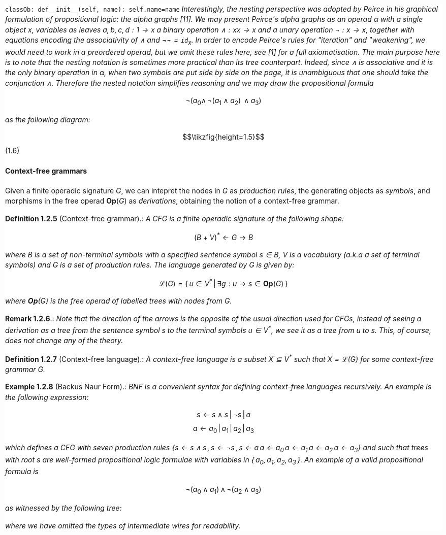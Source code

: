 ``` classOb: def__init__(self, name): self.name=name ```
_Interestingly, the nesting perspective was adopted by Peirce in his graphical formulation of propositional logic: the alpha graphs [11]. We may present Peirce's alpha graphs as an operad $\alpha$ with a single object $x$, variables as leaves $a,b,c,d:1\to x$ a binary operation $\wedge:xx\to x$ and a unary operation $\neg:x\to x$, together with equations encoding the associativity of $\wedge$ and $\neg\neg=\mathtt{id}_{x}$. In order to encode Peirce's rules for "iteration" and "weakening", we would need to work in a preordered operad, but we omit these rules here, see [1] for a full axiomatisation. The main purpose here is to note that the nesting notation is sometimes more practical than its tree counterpart. Indeed, since $\wedge$ is associative and it is the only binary operation in $\alpha$, when two symbols are put side by side on the page, it is unambiguous that one should take the conjunction $\wedge$. Therefore the nested notation simplifies reasoning and we may draw the propositional formula_

$$\neg(a_{0}\wedge\,\neg(a_{1}\wedge a_{2})\,\wedge a_{3})$$

_as the following diagram:_

$$\tikzfig{height=1.5}$$ (1.6)

#### Context-free grammars

Given a finite operadic signature $G$, we can intepret the nodes in $G$ as _production rules_, the generating objects as _symbols_, and morphisms in the free operad $\mathbf{Op}(G)$ as _derivations_, obtaining the notion of a context-free grammar.

**Definition 1.2.5** (Context-free grammar).: _A CFG is a finite operadic signature of the following shape:_

$$(B+V)^{*}\gets G\to B$$

_where $B$ is a set of non-terminal symbols with a specified sentence symbol $s\in B$, $V$ is a vocabulary (a.k.a a set of terminal symbols) and $G$ is a set of production rules. The language generated by $G$ is given by:_

$$\mathcal{L}(G)=\{\,u\in V^{*}\,|\,\exists g:u\to s\in\mathbf{Op}(G)\,\}$$

_where $\mathbf{Op}(G)$ is the free operad of labelled trees with nodes from $G$._

**Remark 1.2.6**.: _Note that the direction of the arrows is the opposite of the usual direction used for CFGs, instead of seeing a derivation as a tree from the sentence symbol $s$ to the terminal symbols $u\in V^{*}$, we see it as a tree from $u$ to $s$. This, of course, does not change any of the theory._

**Definition 1.2.7** (Context-free language).: _A context-free language is a subset $X\subseteq V^{*}$ such that $X=\mathcal{L}(G)$ for some context-free grammar $G$._

**Example 1.2.8** (Backus Naur Form).: _BNF is a convenient syntax for defining context-free languages recursively. An example is the following expression:_

$$s\gets s\wedge s\,|\,\neg s\,|\,a$$ $$a\gets a_{0}\,|\,a_{1}\,|\,a_{2}\,|\,a_{3}$$

_which defines a CFG with seven production rules $\{s\gets s\wedge s\,,\,s\leftarrow\neg s\,,\,s\gets a\,a\gets a_{0} \,a\gets a_{1}\,a\gets a_{2}\,a\gets a_{3}\}$ and such that trees with root $s$ are well-formed propositional logic formulae with variables in $\{\,a_{0},a_{1},a_{2},a_{3}\,\}$. An example of a valid propositional formula is_

$$\neg(a_{0}\wedge a_{1})\,\wedge\,\neg(a_{2}\wedge a_{3})$$

_as witnessed by the following tree:_

_where we have omitted the types of intermediate wires for readability._

```